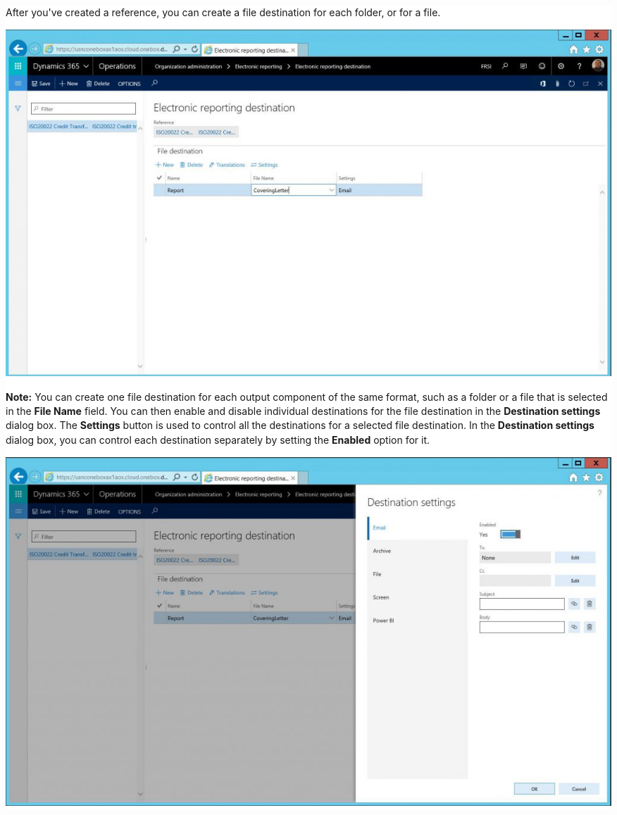 After you've created a reference, you can create a file destination for each folder, or for a file. 

[![Creating a file destination](./media/ger-destinations-1611-1024x586.jpg)](./media/ger-destinations-1611.jpg)

**Note:** You can create one file destination for each output component of the same format, such as a folder or a file that is selected in the **File Name** field. You can then enable and disable individual destinations for the file destination in the **Destination settings** dialog box. The **Settings** button is used to control all the destinations for a selected file destination. In the **Destination settings** dialog box, you can control each destination separately by setting the **Enabled** option for it.

[![Destination settings dialog box](./media/ger-destinations-settings-1611-1024x589.jpg)](./media/ger-destinations-settings-1611.jpg)
